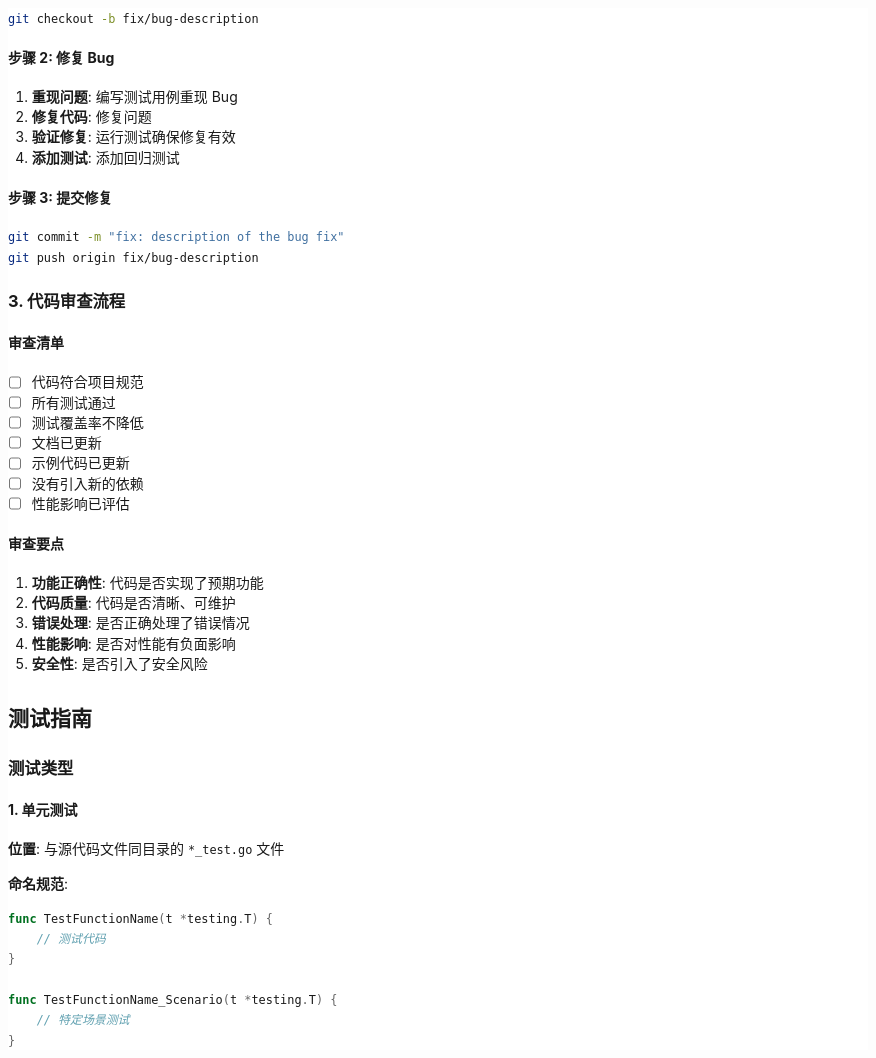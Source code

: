 ```bash
git checkout -b fix/bug-description
```

#### 步骤 2: 修复 Bug

1. **重现问题**: 编写测试用例重现 Bug
2. **修复代码**: 修复问题
3. **验证修复**: 运行测试确保修复有效
4. **添加测试**: 添加回归测试

#### 步骤 3: 提交修复

```bash
git commit -m "fix: description of the bug fix"
git push origin fix/bug-description
```

### 3. 代码审查流程

#### 审查清单

- [ ] 代码符合项目规范
- [ ] 所有测试通过
- [ ] 测试覆盖率不降低
- [ ] 文档已更新
- [ ] 示例代码已更新
- [ ] 没有引入新的依赖
- [ ] 性能影响已评估

#### 审查要点

1. **功能正确性**: 代码是否实现了预期功能
2. **代码质量**: 代码是否清晰、可维护
3. **错误处理**: 是否正确处理了错误情况
4. **性能影响**: 是否对性能有负面影响
5. **安全性**: 是否引入了安全风险

## 测试指南

### 测试类型

#### 1. 单元测试

**位置**: 与源代码文件同目录的 `*_test.go` 文件

**命名规范**:
```go
func TestFunctionName(t *testing.T) {
    // 测试代码
}

func TestFunctionName_Scenario(t *testing.T) {
    // 特定场景测试
}
```
